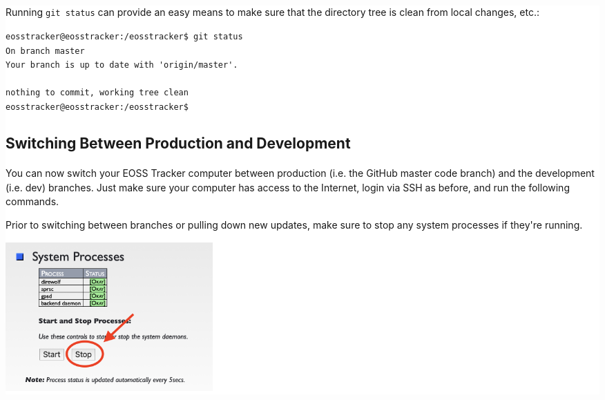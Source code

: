 Running `git status` can provide an easy means to make sure that the directory tree
is clean from local changes, etc.:

``` 
eosstracker@eosstracker:/eosstracker$ git status
On branch master
Your branch is up to date with 'origin/master'.

nothing to commit, working tree clean
eosstracker@eosstracker:/eosstracker$
```


## Switching Between Production and Development

You can now switch your EOSS Tracker computer between production (i.e. the 
GitHub master code branch) and the development (i.e. dev) branches.  Just make 
sure your computer has access to the Internet, login via SSH as before, and run 
the following commands.

Prior to switching between branches or pulling down new updates, make sure to 
stop any system processes if they're running.  

<img src="assets/Start-stop-buttons-click-stop.png" alt="Click Stop if Processes are Running" width="300">
